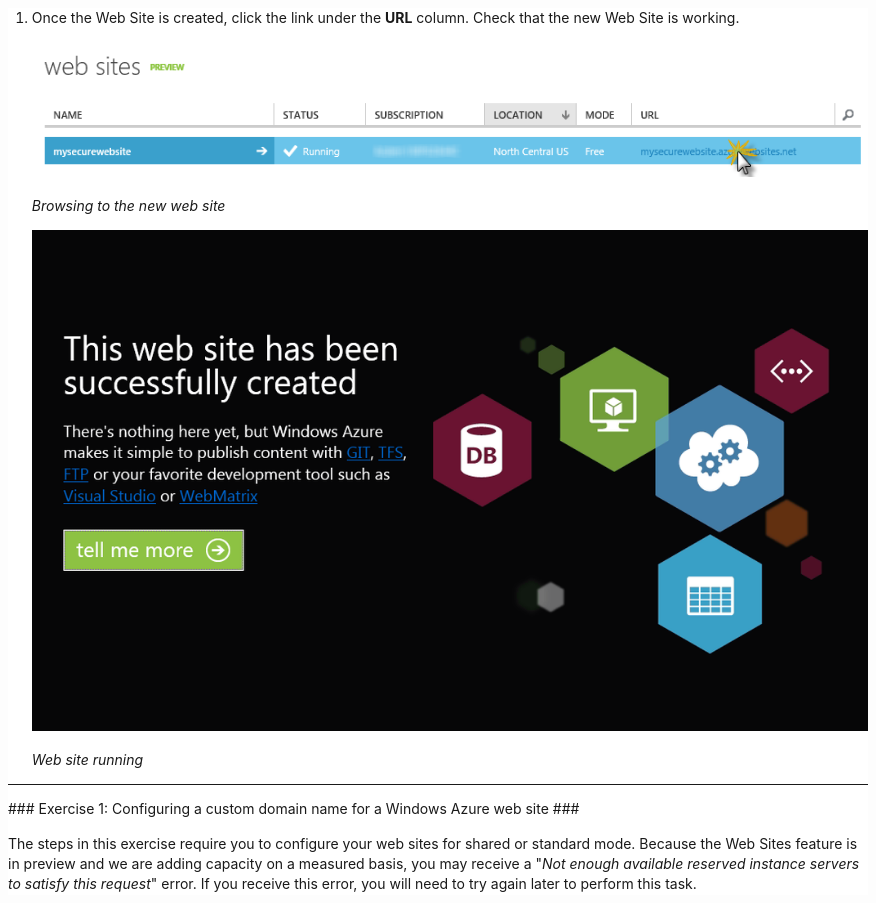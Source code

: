 1. Once the Web Site is created, click the link under the **URL** column. Check that the new Web Site is working.

	![Browsing to the new web site](Images/browse-to-new-web-site.png?raw=true "Browsing to the new web site")

	_Browsing to the new web site_

	![Web site running](Images/website-working.png?raw=true "Web site running")

	_Web site running_

---

<a name="configuring-a-custom-domain-name-for-a-window" />
### Exercise 1: Configuring a custom domain name for a Windows Azure web site ###

The steps in this exercise require you to configure your web sites for shared or standard mode. Because the Web Sites feature is in preview and we are adding capacity on a measured basis, you may receive a "_Not enough available reserved instance servers to satisfy this request_" error. If you receive this error, you will need to try again later to perform this task.
